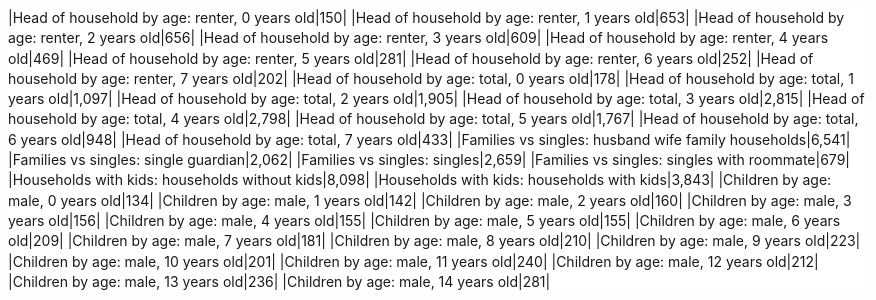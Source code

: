 |Head of household by age: renter, 0 years old|150|
|Head of household by age: renter, 1 years old|653|
|Head of household by age: renter, 2 years old|656|
|Head of household by age: renter, 3 years old|609|
|Head of household by age: renter, 4 years old|469|
|Head of household by age: renter, 5 years old|281|
|Head of household by age: renter, 6 years old|252|
|Head of household by age: renter, 7 years old|202|
|Head of household by age: total, 0 years old|178|
|Head of household by age: total, 1 years old|1,097|
|Head of household by age: total, 2 years old|1,905|
|Head of household by age: total, 3 years old|2,815|
|Head of household by age: total, 4 years old|2,798|
|Head of household by age: total, 5 years old|1,767|
|Head of household by age: total, 6 years old|948|
|Head of household by age: total, 7 years old|433|
|Families vs singles: husband wife family households|6,541|
|Families vs singles: single guardian|2,062|
|Families vs singles: singles|2,659|
|Families vs singles: singles with roommate|679|
|Households with kids: households without kids|8,098|
|Households with kids: households with kids|3,843|
|Children by age: male, 0 years old|134|
|Children by age: male, 1 years old|142|
|Children by age: male, 2 years old|160|
|Children by age: male, 3 years old|156|
|Children by age: male, 4 years old|155|
|Children by age: male, 5 years old|155|
|Children by age: male, 6 years old|209|
|Children by age: male, 7 years old|181|
|Children by age: male, 8 years old|210|
|Children by age: male, 9 years old|223|
|Children by age: male, 10 years old|201|
|Children by age: male, 11 years old|240|
|Children by age: male, 12 years old|212|
|Children by age: male, 13 years old|236|
|Children by age: male, 14 years old|281|